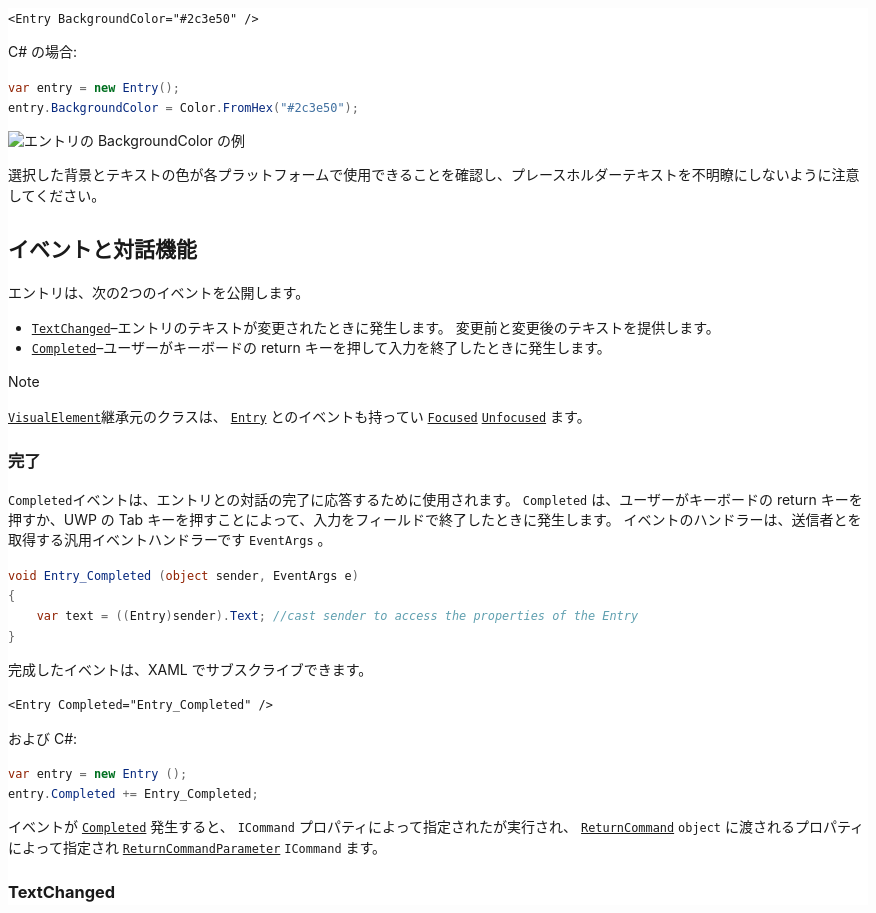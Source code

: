 ```xaml
<Entry BackgroundColor="#2c3e50" />
```

C# の場合:

```csharp
var entry = new Entry();
entry.BackgroundColor = Color.FromHex("#2c3e50");
```

![エントリの BackgroundColor の例](entry-images/textbackgroundcolor.png)

選択した背景とテキストの色が各プラットフォームで使用できることを確認し、プレースホルダーテキストを不明瞭にしないように注意してください。

## <a name="events-and-interactivity"></a>イベントと対話機能

エントリは、次の2つのイベントを公開します。

- [`TextChanged`](xref:Xamarin.Forms.InputView.TextChanged)&ndash;エントリのテキストが変更されたときに発生します。 変更前と変更後のテキストを提供します。
- [`Completed`](xref:Xamarin.Forms.Entry.Completed)&ndash;ユーザーがキーボードの return キーを押して入力を終了したときに発生します。

> [!NOTE]
> [`VisualElement`](xref:Xamarin.Forms.VisualElement)継承元のクラスは、 [`Entry`](xref:Xamarin.Forms.Entry) とのイベントも持ってい [`Focused`](xref:Xamarin.Forms.VisualElement.Focused) [`Unfocused`](xref:Xamarin.Forms.VisualElement.Unfocused) ます。

### <a name="completed"></a>完了

`Completed`イベントは、エントリとの対話の完了に応答するために使用されます。 `Completed` は、ユーザーがキーボードの return キーを押すか、UWP の Tab キーを押すことによって、入力をフィールドで終了したときに発生します。 イベントのハンドラーは、送信者とを取得する汎用イベントハンドラーです `EventArgs` 。

```csharp
void Entry_Completed (object sender, EventArgs e)
{
    var text = ((Entry)sender).Text; //cast sender to access the properties of the Entry
}
```

完成したイベントは、XAML でサブスクライブできます。

```xaml
<Entry Completed="Entry_Completed" />
```

および C#:

```csharp
var entry = new Entry ();
entry.Completed += Entry_Completed;
```

イベントが [`Completed`](xref:Xamarin.Forms.Entry.Completed) 発生すると、 `ICommand` プロパティによって指定されたが実行され、 [`ReturnCommand`](xref:Xamarin.Forms.Entry.ReturnCommand) `object` に渡されるプロパティによって指定され [`ReturnCommandParameter`](xref:Xamarin.Forms.Entry.ReturnCommandParameter) `ICommand` ます。

### <a name="textchanged"></a>TextChanged

